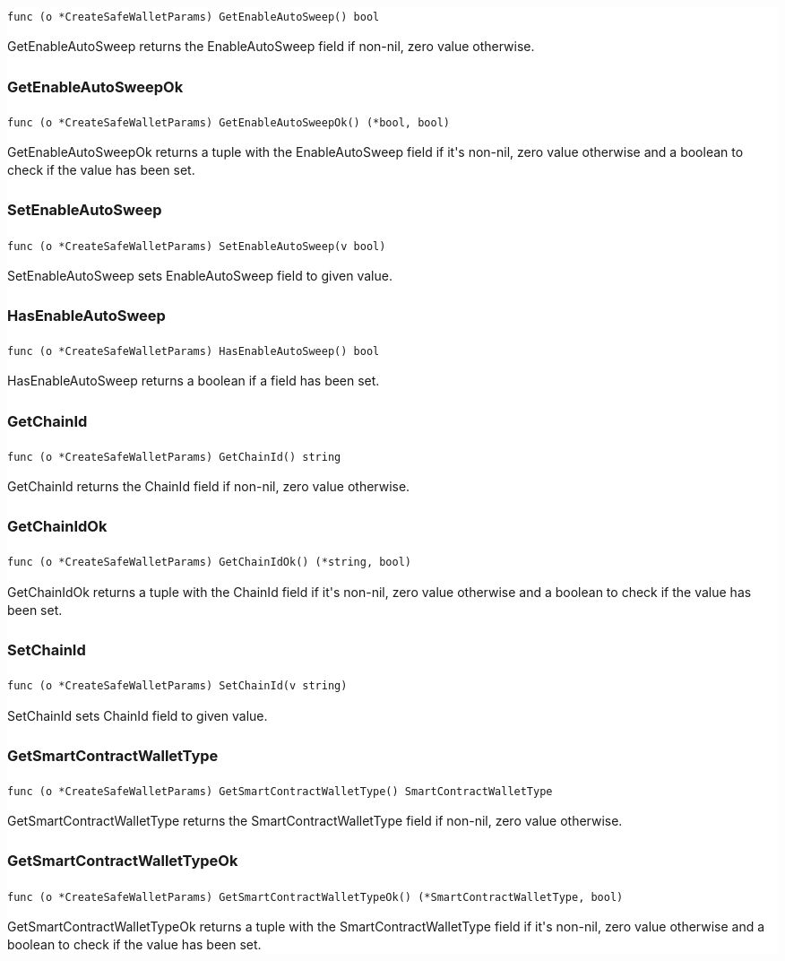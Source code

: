 `func (o *CreateSafeWalletParams) GetEnableAutoSweep() bool`

GetEnableAutoSweep returns the EnableAutoSweep field if non-nil, zero value otherwise.

### GetEnableAutoSweepOk

`func (o *CreateSafeWalletParams) GetEnableAutoSweepOk() (*bool, bool)`

GetEnableAutoSweepOk returns a tuple with the EnableAutoSweep field if it's non-nil, zero value otherwise
and a boolean to check if the value has been set.

### SetEnableAutoSweep

`func (o *CreateSafeWalletParams) SetEnableAutoSweep(v bool)`

SetEnableAutoSweep sets EnableAutoSweep field to given value.

### HasEnableAutoSweep

`func (o *CreateSafeWalletParams) HasEnableAutoSweep() bool`

HasEnableAutoSweep returns a boolean if a field has been set.

### GetChainId

`func (o *CreateSafeWalletParams) GetChainId() string`

GetChainId returns the ChainId field if non-nil, zero value otherwise.

### GetChainIdOk

`func (o *CreateSafeWalletParams) GetChainIdOk() (*string, bool)`

GetChainIdOk returns a tuple with the ChainId field if it's non-nil, zero value otherwise
and a boolean to check if the value has been set.

### SetChainId

`func (o *CreateSafeWalletParams) SetChainId(v string)`

SetChainId sets ChainId field to given value.


### GetSmartContractWalletType

`func (o *CreateSafeWalletParams) GetSmartContractWalletType() SmartContractWalletType`

GetSmartContractWalletType returns the SmartContractWalletType field if non-nil, zero value otherwise.

### GetSmartContractWalletTypeOk

`func (o *CreateSafeWalletParams) GetSmartContractWalletTypeOk() (*SmartContractWalletType, bool)`

GetSmartContractWalletTypeOk returns a tuple with the SmartContractWalletType field if it's non-nil, zero value otherwise
and a boolean to check if the value has been set.
